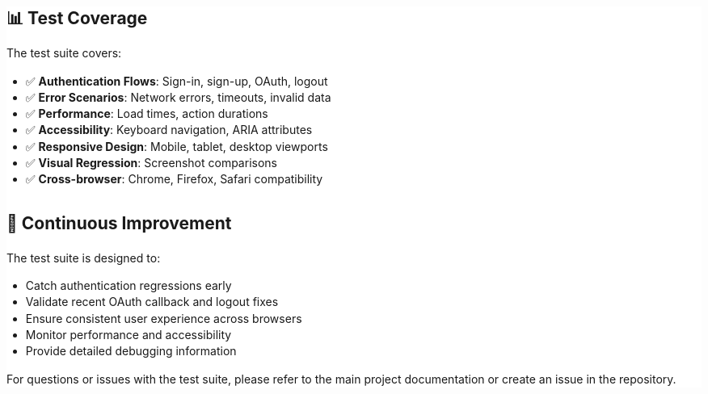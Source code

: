 ## 📊 Test Coverage

The test suite covers:
- ✅ **Authentication Flows**: Sign-in, sign-up, OAuth, logout
- ✅ **Error Scenarios**: Network errors, timeouts, invalid data
- ✅ **Performance**: Load times, action durations
- ✅ **Accessibility**: Keyboard navigation, ARIA attributes
- ✅ **Responsive Design**: Mobile, tablet, desktop viewports
- ✅ **Visual Regression**: Screenshot comparisons
- ✅ **Cross-browser**: Chrome, Firefox, Safari compatibility

## 🔄 Continuous Improvement

The test suite is designed to:
- Catch authentication regressions early
- Validate recent OAuth callback and logout fixes
- Ensure consistent user experience across browsers
- Monitor performance and accessibility
- Provide detailed debugging information

For questions or issues with the test suite, please refer to the main project documentation or create an issue in the repository.
